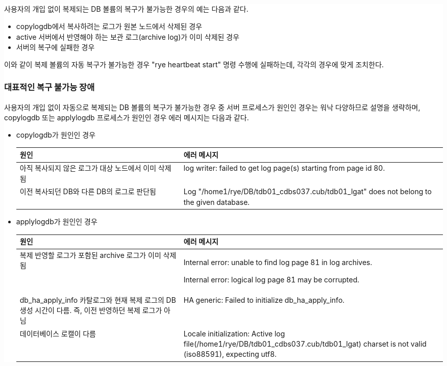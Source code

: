 사용자의 개입 없이 복제되는 DB 볼륨의 복구가 불가능한 경우의 예는 다음과 같다.

-   copylogdb에서 복사하려는 로그가 원본 노드에서 삭제된 경우
-   active 서버에서 반영해야 하는 보관 로그(archive log)가 이미 삭제된 경우
-   서버의 복구에 실패한 경우

이와 같이 복제 볼륨의 자동 복구가 불가능한 경우 "rye heartbeat start" 명령 수행에 실패하는데, 각각의 경우에 맞게 조치한다.

### 대표적인 복구 불가능 장애

사용자의 개입 없이 자동으로 복제되는 DB 볼륨의 복구가 불가능한 경우 중 서버 프로세스가 원인인 경우는 워낙 다양하므로 설명을 생략하며, copylogdb 또는 applylogdb 프로세스가 원인인 경우 에러 메시지는 다음과 같다.

-   copylogdb가 원인인 경우

    <table>
    <colgroup>
    <col width="38%" />
    <col width="61%" />
    </colgroup>
    <thead>
    <tr class="header">
    <th>원인</th>
    <th>에러 메시지</th>
    </tr>
    </thead>
    <tbody>
    <tr class="odd">
    <td>아직 복사되지 않은 로그가 대상 노드에서 이미 삭제됨</td>
    <td>log writer: failed to get log page(s) starting from page id 80.</td>
    </tr>
    <tr class="even">
    <td>이전 복사되던 DB와 다른 DB의 로그로 판단됨</td>
    <td>Log &quot;/home1/rye/DB/tdb01_cdbs037.cub/tdb01_lgat&quot; does not belong to the given database.</td>
    </tr>
    </tbody>
    </table>

-   applylogdb가 원인인 경우

    <table>
    <colgroup>
    <col width="38%" />
    <col width="61%" />
    </colgroup>
    <thead>
    <tr class="header">
    <th>원인</th>
    <th>에러 메시지</th>
    </tr>
    </thead>
    <tbody>
    <tr class="odd">
    <td>복제 반영할 로그가 포함된 archive 로그가 이미 삭제됨</td>
    <td><p>Internal error: unable to find log page 81 in log archives.</p>
    <p>Internal error: logical log page 81 may be corrupted.</p></td>
    </tr>
    <tr class="even">
    <td>db_ha_apply_info 카탈로그와 현재 복제 로그의 DB 생성 시간이 다름. 즉, 이전 반영하던 복제 로그가 아님</td>
    <td>HA generic: Failed to initialize db_ha_apply_info.</td>
    </tr>
    <tr class="odd">
    <td>데이터베이스 로캘이 다름</td>
    <td>Locale initialization: Active log file(/home1/rye/DB/tdb01_cdbs037.cub/tdb01_lgat) charset is not valid (iso88591), expecting utf8.</td>